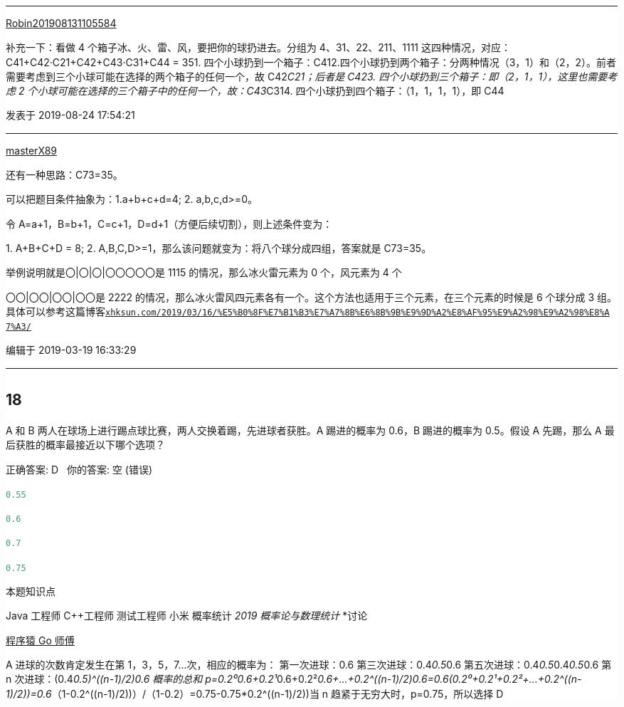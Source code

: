 * * *

[Robin201908131105584](https://www.nowcoder.com/profile/421987241)

补充一下：看做 4 个箱子冰、火、雷、风，要把你的球扔进去。分组为 4、31、22、211、1111 这四种情况，对应：C41+C42·C21+C42+C43·C31+C44 = 351\. 四个小球扔到一个箱子：C412.四个小球扔到两个箱子：分两种情况（3，1）和（2，2）。前者需要考虑到三个小球可能在选择的两个箱子的任何一个，故 C42*C21；后者是 C423\. 四个小球扔到三个箱子：即（2，1，1），这里也需要考虑 2 个小球可能在选择的三个箱子中的任何一个，故：C43*C314\. 四个小球扔到四个箱子：（1，1，1，1），即 C44

发表于 2019-08-24 17:54:21

* * *

[masterX89](https://www.nowcoder.com/profile/389497)

还有一种思路：C73=35。

可以把题目条件抽象为：1.a+b+c+d=4; 2\. a,b,c,d>=0。

令 A=a+1，B=b+1，C=c+1，D=d+1（方便后续切割），则上述条件变为：

1\. A+B+C+D = 8; 2\. A,B,C,D>=1，那么该问题就变为：将八个球分成四组，答案就是 C73=35。

举例说明就是〇|〇|〇|〇〇〇〇〇是 1115 的情况，那么冰火雷元素为 0 个，风元素为 4 个

〇〇|〇〇|〇〇|〇〇是 2222 的情况，那么冰火雷风四元素各有一个。这个方法也适用于三个元素，在三个元素的时候是 6 个球分成 3 组。具体可以参考这篇博客[`xhksun.com/2019/03/16/%E5%B0%8F%E7%B1%B3%E7%A7%8B%E6%8B%9B%E9%9D%A2%E8%AF%95%E9%A2%98%E9%A2%98%E8%A7%A3/`](http://xhksun.com/2019/03/16/%E5%B0%8F%E7%B1%B3%E7%A7%8B%E6%8B%9B%E9%9D%A2%E8%AF%95%E9%A2%98%E9%A2%98%E8%A7%A3/)

编辑于 2019-03-19 16:33:29

* * *

## 18

A 和 B 两人在球场上进行踢点球比赛，两人交换着踢，先进球者获胜。A 踢进的概率为 0.6，B 踢进的概率为 0.5。假设 A 先踢，那么 A 最后获胜的概率最接近以下哪个选项？

正确答案: D   你的答案: 空 (错误)

```cpp
0.55
```

```cpp
0.6
```

```cpp
0.7
```

```cpp
0.75
```

本题知识点

Java 工程师 C++工程师 测试工程师 小米 概率统计 *2019 概率论与数理统计* *讨论

[程序猿 Go 师傅](https://www.nowcoder.com/profile/242025553)

A 进球的次数肯定发生在第 1，3，5，7...次，相应的概率为：
第一次进球：0.6
第三次进球：0.4*0.5*0.6
第五次进球：0.4*0.5*0.4*0.5*0.6
第 n 次进球：(0.4*0.5)^((n-1)/2)*0.6
概率的总和 p=0.2⁰*0.6+0.2¹*0.6+0.2²*0.6+...+0.2^((n-1)/2)*0.6=0.6*(0.2⁰+0.2¹+0.2²+...+0.2^((n-1)/2))=0.6*（1-0.2^((n-1)/2))）/（1-0.2）=0.75-0.75*0.2^((n-1)/2))当 n 趋紧于无穷大时，p=0.75，所以选择 D
